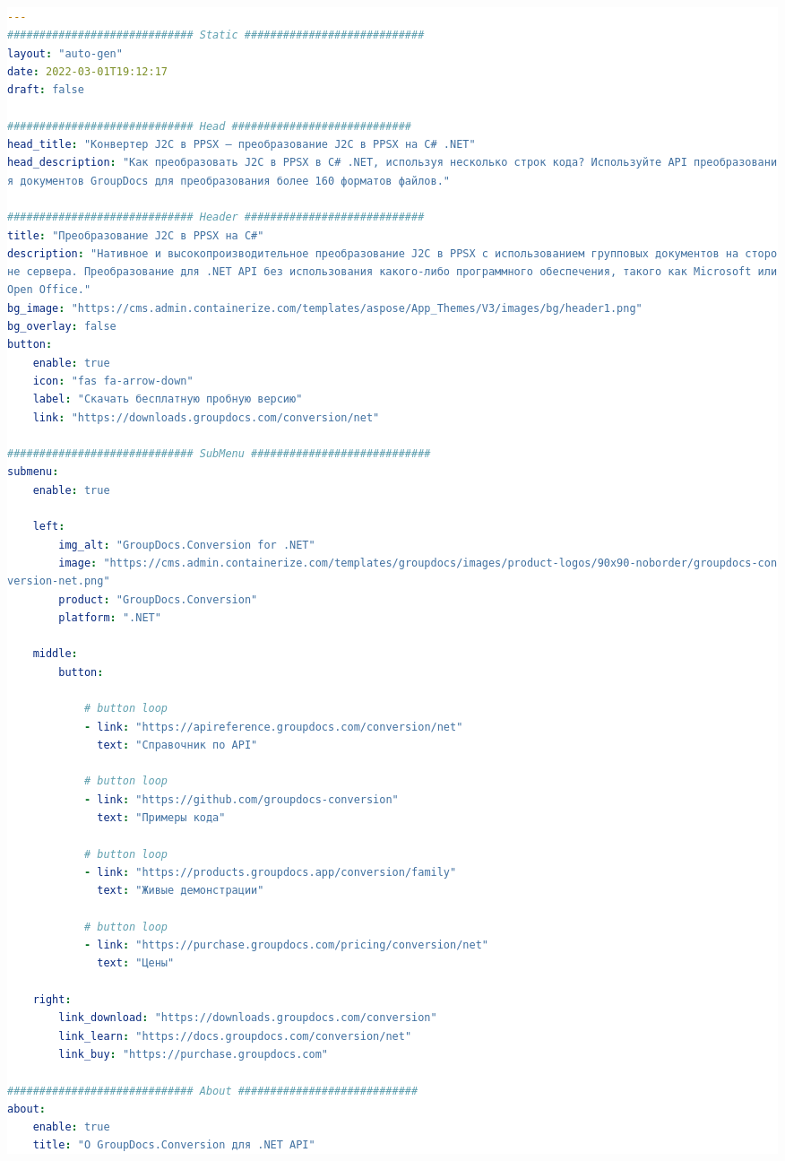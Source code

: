 ```yaml
---
############################# Static ############################
layout: "auto-gen"
date: 2022-03-01T19:12:17
draft: false

############################# Head ############################
head_title: "Конвертер J2C в PPSX — преобразование J2C в PPSX на C# .NET"
head_description: "Как преобразовать J2C в PPSX в C# .NET, используя несколько строк кода? Используйте API преобразования документов GroupDocs для преобразования более 160 форматов файлов."

############################# Header ############################
title: "Преобразование J2C в PPSX на C#"
description: "Нативное и высокопроизводительное преобразование J2C в PPSX с использованием групповых документов на стороне сервера. Преобразование для .NET API без использования какого-либо программного обеспечения, такого как Microsoft или Open Office."
bg_image: "https://cms.admin.containerize.com/templates/aspose/App_Themes/V3/images/bg/header1.png"
bg_overlay: false
button:
    enable: true
    icon: "fas fa-arrow-down"
    label: "Скачать бесплатную пробную версию"
    link: "https://downloads.groupdocs.com/conversion/net"

############################# SubMenu ############################
submenu:
    enable: true

    left:
        img_alt: "GroupDocs.Conversion for .NET"
        image: "https://cms.admin.containerize.com/templates/groupdocs/images/product-logos/90x90-noborder/groupdocs-conversion-net.png"
        product: "GroupDocs.Conversion"
        platform: ".NET"

    middle:
        button:

            # button loop
            - link: "https://apireference.groupdocs.com/conversion/net"
              text: "Справочник по API"

            # button loop
            - link: "https://github.com/groupdocs-conversion"
              text: "Примеры кода"

            # button loop
            - link: "https://products.groupdocs.app/conversion/family"
              text: "Живые демонстрации"

            # button loop
            - link: "https://purchase.groupdocs.com/pricing/conversion/net"
              text: "Цены"

    right:
        link_download: "https://downloads.groupdocs.com/conversion"
        link_learn: "https://docs.groupdocs.com/conversion/net"
        link_buy: "https://purchase.groupdocs.com"

############################# About ############################
about:
    enable: true
    title: "О GroupDocs.Conversion для .NET API"
```